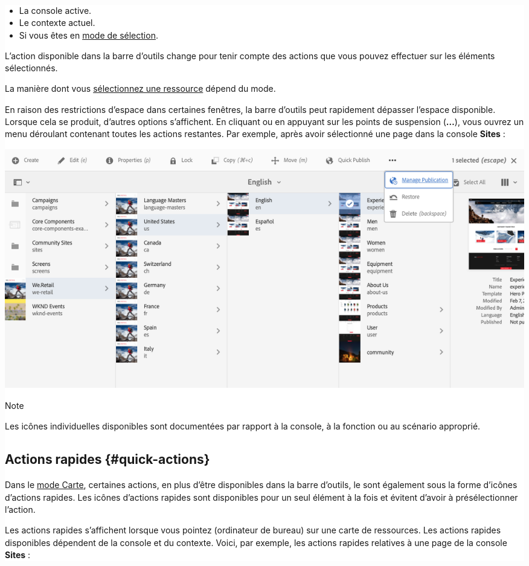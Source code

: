 * La console active.
* Le contexte actuel.
* Si vous êtes en [mode de sélection](#navigatingandselectionmode).

L’action disponible dans la barre d’outils change pour tenir compte des actions que vous pouvez effectuer sur les éléments sélectionnés.

La manière dont vous [sélectionnez une ressource](/help/sites-authoring/basic-handling.md#viewing-and-selecting-resources) dépend du mode.

En raison des restrictions d’espace dans certaines fenêtres, la barre d’outils peut rapidement dépasser l’espace disponible. Lorsque cela se produit, d’autres options s’affichent. En cliquant ou en appuyant sur les points de suspension (**…**), vous ouvrez un menu déroulant contenant toutes les actions restantes. Par exemple, après avoir sélectionné une page dans la console **Sites** :

![Barre d’outils d’actions](assets/bh-12.png)

>[!NOTE]
Les icônes individuelles disponibles sont documentées par rapport à la console, à la fonction ou au scénario approprié.

## Actions rapides  {#quick-actions}

Dans le [mode Carte](#cardviewquickactions), certaines actions, en plus d’être disponibles dans la barre d’outils, le sont également sous la forme d’icônes d’actions rapides. Les icônes d’actions rapides sont disponibles pour un seul élément à la fois et évitent d’avoir à présélectionner l’action.

Les actions rapides s’affichent lorsque vous pointez (ordinateur de bureau) sur une carte de ressources. Les actions rapides disponibles dépendent de la console et du contexte. Voici, par exemple, les actions rapides relatives à une page de la console **Sites** :
